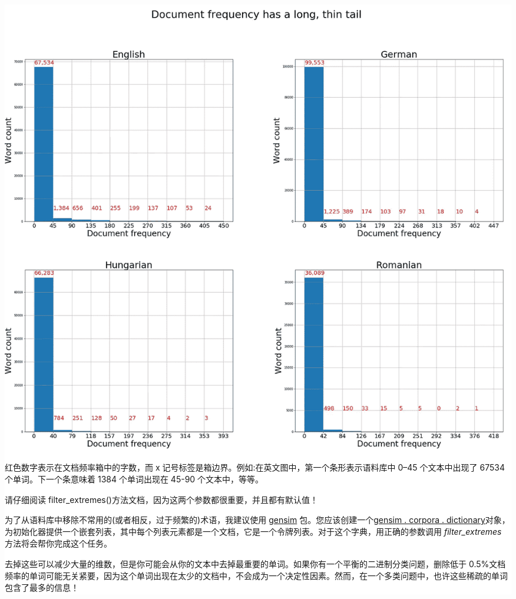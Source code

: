 ![](img/f7723dbb1af8cf90b65f08c9d361ea18.png)

红色数字表示在文档频率箱中的字数，而 x 记号标签是箱边界。例如:在英文图中，第一个条形表示语料库中 0–45 个文本中出现了 67534 个单词。下一个条意味着 1384 个单词出现在 45-90 个文本中，等等。

请仔细阅读 filter_extremes()方法文档，因为这两个参数都很重要，并且都有默认值！

为了从语料库中移除不常用的(或者相反，过于频繁的)术语，我建议使用 [gensim](https://radimrehurek.com/gensim/) 包。您应该创建一个[gensim . corpora . dictionary](https://radimrehurek.com/gensim/corpora/dictionary.html)对象，为初始化器提供一个嵌套列表，其中每个列表元素都是一个文档，它是一个令牌列表。对于这个字典，用正确的参数调用 *filter_extremes* 方法将会帮你完成这个任务。

去掉这些可以减少大量的维数，但是你可能会从你的文本中去掉最重要的单词。如果你有一个平衡的二进制分类问题，删除低于 0.5%文档频率的单词可能无关紧要，因为这个单词出现在太少的文档中，不会成为一个决定性因素。然而，在一个多类问题中，也许这些稀疏的单词包含了最多的信息！
